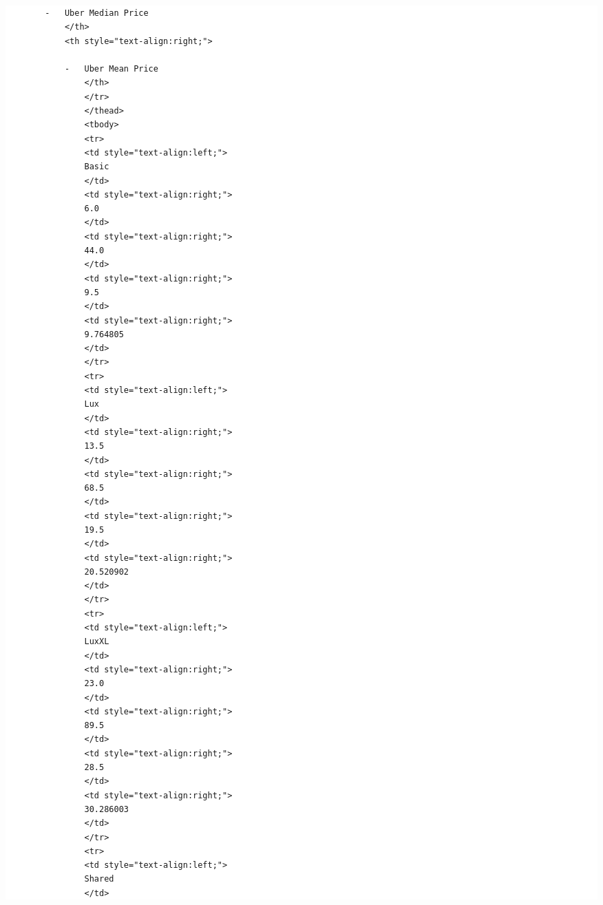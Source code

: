             -   Uber Median Price
                </th>
                <th style="text-align:right;">

                -   Uber Mean Price
                    </th>
                    </tr>
                    </thead>
                    <tbody>
                    <tr>
                    <td style="text-align:left;">
                    Basic
                    </td>
                    <td style="text-align:right;">
                    6.0
                    </td>
                    <td style="text-align:right;">
                    44.0
                    </td>
                    <td style="text-align:right;">
                    9.5
                    </td>
                    <td style="text-align:right;">
                    9.764805
                    </td>
                    </tr>
                    <tr>
                    <td style="text-align:left;">
                    Lux
                    </td>
                    <td style="text-align:right;">
                    13.5
                    </td>
                    <td style="text-align:right;">
                    68.5
                    </td>
                    <td style="text-align:right;">
                    19.5
                    </td>
                    <td style="text-align:right;">
                    20.520902
                    </td>
                    </tr>
                    <tr>
                    <td style="text-align:left;">
                    LuxXL
                    </td>
                    <td style="text-align:right;">
                    23.0
                    </td>
                    <td style="text-align:right;">
                    89.5
                    </td>
                    <td style="text-align:right;">
                    28.5
                    </td>
                    <td style="text-align:right;">
                    30.286003
                    </td>
                    </tr>
                    <tr>
                    <td style="text-align:left;">
                    Shared
                    </td>